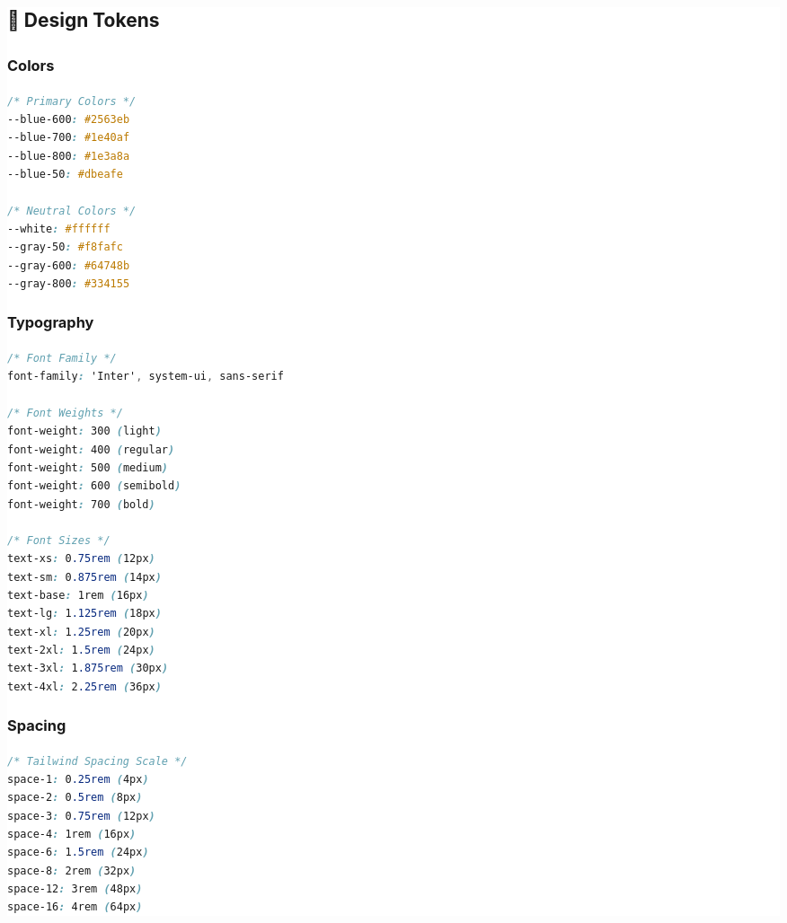 ## 🎨 Design Tokens

### Colors
```css
/* Primary Colors */
--blue-600: #2563eb
--blue-700: #1e40af
--blue-800: #1e3a8a
--blue-50: #dbeafe

/* Neutral Colors */
--white: #ffffff
--gray-50: #f8fafc
--gray-600: #64748b
--gray-800: #334155
```

### Typography
```css
/* Font Family */
font-family: 'Inter', system-ui, sans-serif

/* Font Weights */
font-weight: 300 (light)
font-weight: 400 (regular)
font-weight: 500 (medium)
font-weight: 600 (semibold)
font-weight: 700 (bold)

/* Font Sizes */
text-xs: 0.75rem (12px)
text-sm: 0.875rem (14px)
text-base: 1rem (16px)
text-lg: 1.125rem (18px)
text-xl: 1.25rem (20px)
text-2xl: 1.5rem (24px)
text-3xl: 1.875rem (30px)
text-4xl: 2.25rem (36px)
```

### Spacing
```css
/* Tailwind Spacing Scale */
space-1: 0.25rem (4px)
space-2: 0.5rem (8px)
space-3: 0.75rem (12px)
space-4: 1rem (16px)
space-6: 1.5rem (24px)
space-8: 2rem (32px)
space-12: 3rem (48px)
space-16: 4rem (64px)
```
